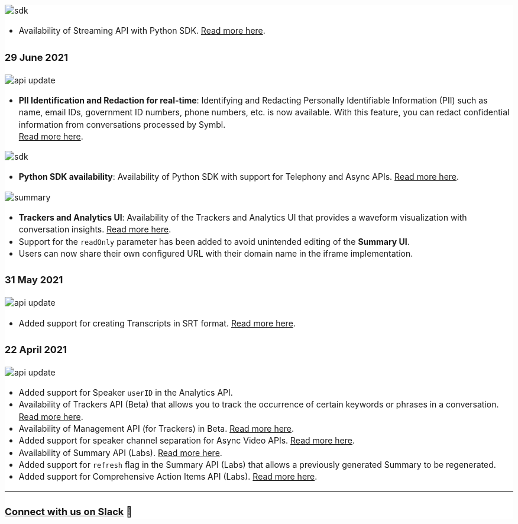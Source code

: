 ![sdk](/img/sdk-icon.png)
- Availability of Streaming API with Python SDK. [Read more here](/docs/python-sdk/streaming-api). 

### 29 June 2021

![api update](/img/api-update.png)
- **PII Identification and Redaction for real-time**: Identifying and Redacting Personally Identifiable Information (PII) such as name, email IDs,  government ID numbers, phone numbers, etc. is now available. With this feature, you can redact confidential information from conversations processed by Symbl. <br/>
[Read more here](/docs/concepts/redaction-pii/#identifying-and-redacting-pii).

![sdk](/img/sdk-icon.png)
- **Python SDK availability**: Availability of Python SDK with support for Telephony and Async APIs. [Read more here](/docs/python-sdk/overview). 

![summary](/img/summary-ui-icon.png)

- **Trackers and Analytics UI**: Availability of the Trackers and Analytics UI that provides a waveform visualization with conversation insights. [Read more here](/docs/pre-built-ui/trackers-and-analytics-ui).
- Support for the `readOnly` parameter has been added to avoid unintended editing of the **Summary UI**.
- Users can now share their own configured URL with their domain name in the iframe implementation.

### 31 May 2021
![api update](/img/api-update.png)

- Added support for creating Transcripts in SRT format. 
[Read more here](/docs/conversation-api/transcript/#create-transcript-in-srt).

### 22 April 2021

![api update](/img/api-update.png)
- Added support for Speaker `userID` in the Analytics API. 
- Availability of Trackers API (Beta) that allows you to track the occurrence of certain keywords or phrases in a conversation. [Read more here](/docs/concepts/trackers).
- Availability of Management API (for Trackers) in Beta. [Read more here](/docs/management-api/introduction).
- Added support for speaker channel separation for Async Video APIs. [Read more here](/docs/async-api/overview/video/post-video#speaker-separation).
- Availability of Summary API (Labs). [Read more here](/docs/concepts/summarization).
- Added support for `refresh` flag in the Summary API (Labs) that allows a previously generated Summary to be regenerated.
- Added support for Comprehensive Action Items API (Labs). [Read more here](/docs/concepts/action-items#comprehensive-action-items-labs.).


---


### [Connect with us on Slack](https://symbldotai.slack.com/join/shared_invite/zt-4sic2s11-D3x496pll8UHSJ89cm78CA#/shared-invite/email) 💬

